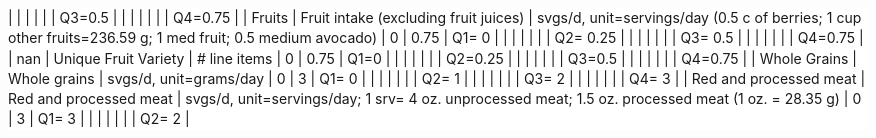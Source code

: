 |                                                                      |                                                                 |                                                                                                            |              |              | Q3=0.5                                                                   |
|                                                                      |                                                                 |                                                                                                            |              |              | Q4=0.75                                                                  |
| Fruits                                                               | Fruit intake (excluding fruit juices)                           | svgs/d, unit=servings/day (0.5 c of berries; 1 cup other fruits=236.59 g; 1 med fruit; 0.5 medium avocado) | 0            | 0.75         | Q1= 0                                                                    |
|                                                                      |                                                                 |                                                                                                            |              |              | Q2= 0.25                                                                 |
|                                                                      |                                                                 |                                                                                                            |              |              | Q3= 0.5                                                                  |
|                                                                      |                                                                 |                                                                                                            |              |              | Q4=0.75                                                                  |
| nan                                                                  | Unique Fruit Variety                                            | # line items                                                                                               | 0            | 0.75         | Q1=0                                                                     |
|                                                                      |                                                                 |                                                                                                            |              |              | Q2=0.25                                                                  |
|                                                                      |                                                                 |                                                                                                            |              |              | Q3=0.5                                                                   |
|                                                                      |                                                                 |                                                                                                            |              |              | Q4=0.75                                                                  |
| Whole Grains                                                         | Whole grains                                                    | svgs/d, unit=grams/day                                                                                     | 0            | 3            | Q1= 0                                                                    |
|                                                                      |                                                                 |                                                                                                            |              |              | Q2= 1                                                                    |
|                                                                      |                                                                 |                                                                                                            |              |              | Q3= 2                                                                    |
|                                                                      |                                                                 |                                                                                                            |              |              | Q4= 3                                                                    |
| Red and processed meat                                               | Red and processed meat                                          | svgs/d, unit=servings/day; 1 srv= 4 oz. unprocessed meat; 1.5 oz. processed meat (1 oz. = 28.35 g)         | 0            | 3            | Q1= 3                                                                    |
|                                                                      |                                                                 |                                                                                                            |              |              | Q2= 2                                                                    |